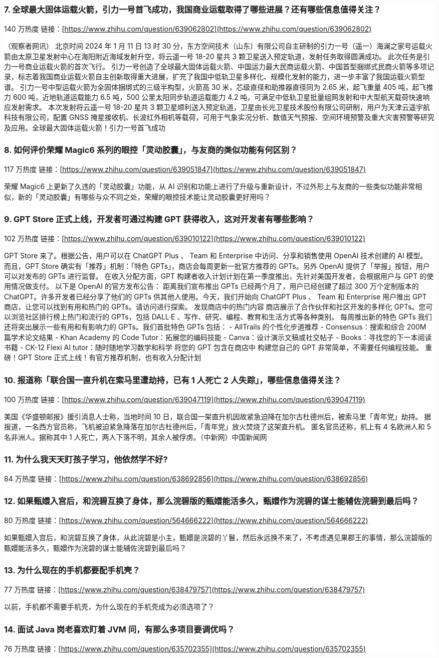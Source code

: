 ### 7. 全球最大固体运载火箭，引力一号首飞成功，我国商业运载取得了哪些进展？还有哪些信息值得关注？
140 万热度 链接：[https://www.zhihu.com/question/639062802](https://www.zhihu.com/question/639062802)

（观察者网讯） 北京时间 2024 年 1 月 11 日 13 时 30 分，东方空间技术（山东）有限公司自主研制的引力一号（遥一）海澜之家号运载火箭由太原卫星发射中心在海阳附近海域发射升空，将云遥一号 18-20 星共 3 颗卫星送入预定轨道，发射任务取得圆满成功。 此次任务是引力一号商业运载火箭的首次飞行。 引力一号创造了全球最大固体运载火箭、中国运力最大民商运载火箭、中国首型捆绑式民商火箭等多项记录，标志着我国商业运载火箭自主创新取得重大进展，扩充了我国中低轨卫星多样化、规模化发射的能力，进一步丰富了我国运载火箭型谱。 引力一号中型运载火箭为全固体捆绑式的三级半构型，火箭高 30 米，芯级直径和助推器直径同为 2.65 米，起飞重量 405 吨，起飞推力 600 吨，近地轨道运载能力 6.5 吨，500 公里太阳同步轨道运载能力 4.2 吨，可满足中低轨卫星批量组网发射和中大型航天载荷快速响应发射需求。 本次发射将云遥一号 18-20 星共 3 颗卫星顺利送入预定轨道，卫星由长光卫星技术股份有限公司研制，用户为天津云遥宇航科技有限公司，配置 GNSS 掩星接收机、长波红外相机等载荷，可用于气象实况分析、数值天气预报、空间环境预警及重大灾害预警等研究及应用。全球最大固体运载火箭！引力一号首飞成功

### 8. 如何评价荣耀 Magic6 系列的眼控「灵动胶囊」，与友商的类似功能有何区别？
117 万热度 链接：[https://www.zhihu.com/question/639051847](https://www.zhihu.com/question/639051847)

荣耀 Magic6 上更新了久违的「灵动胶囊」功能，从 AI 识别和功能上进行了升级与重新设计，不过外形上与友商的一些类似功能非常相似，新的「灵动胶囊」有哪些与众不同之处，荣耀的眼控技术能让灵动胶囊更好用吗？

### 9. GPT Store 正式上线，开发者可通过构建 GPT 获得收入，这对开发者有哪些影响？
102 万热度 链接：[https://www.zhihu.com/question/639010122](https://www.zhihu.com/question/639010122)

GPT Store 来了。根据公告，用户可以在 ChatGPT Plus 、 Team 和 Enterprise 中访问、分享和销售使用 OpenAI 技术创建的 AI 模型。 ​ 而且，GPT Store 确实有「推荐」机制：「特色 GPTs」，商店会每周更新一批官方推荐的 GPTs。另外 OpenAI 提供了「举报」按钮，用户可以对发布的 GPTs 进行监督。 在收入分配方面，GPT 构建者收入计划计划在第一季度推出，先针对美国开发者，会根据用户与 GPT 的使用情况做支付。 以下是 OpenAI 的官方发布公告： 距离我们宣布推出 GPTs 已经两个月了，用户已经创建了超过 300 万个定制版本的 ChatGPT。许多开发者已经分享了他们的 GPTs 供其他人使用。今天，我们开始向 ChatGPT Plus 、 Team 和 Enterprise 用户推出 GPT 商店，让您可以找到有用和热门的 GPTs。请访问进行探索。 发现商店中的热门内容 商店展示了合作伙伴和社区开发的多样化 GPTs。您可以浏览社区排行榜上热门和流行的 GPTs，包括 DALL·E 、写作、研究、编程、教育和生活方式等各种类别。 每周推出新的特色 GPTs 我们还将突出展示一些有用和有影响力的 GPTs。我们首批特色 GPTs 包括： - AllTrails 的个性化步道推荐 - Consensus：搜索和综合 200M 篇学术论文结果 - Khan Academy 的 Code Tutor：拓展您的编码技能 - Canva：设计演示文稿或社交帖子 - Books：寻找您的下一本阅读书籍 - CK-12 Flexi AI tutor：随时随地学习数学和科学 将您的 GPT 包含在商店中 构建您自己的 GPT 非常简单，不需要任何编程技能。 重磅！GPT Store 正式上线！有官方推荐机制，也有收入分配计划

### 10. 报道称「联合国一直升机在索马里遭劫持，已有 1 人死亡 2 人失踪」，哪些信息值得关注？
100 万热度 链接：[https://www.zhihu.com/question/639047119](https://www.zhihu.com/question/639047119)

美国《华盛顿邮报》援引消息人士称，当地时间 10 日，联合国一架直升机因故紧急迫降在加尔古杜德州后，被索马里「青年党」劫持。 据报道，一名西方官员称，飞机被迫紧急降落在加尔古杜德州后，「青年党」放火焚烧了这架直升机。 匿名官员还称，机上有 4 名欧洲人和 5 名非洲人。据称其中 1 人死亡，两人下落不明，其余人被俘虏。（中新网）中国新闻网

### 11. 为什么我天天盯孩子学习，他依然学不好?
84 万热度 链接：[https://www.zhihu.com/question/638692856](https://www.zhihu.com/question/638692856)



### 12. 如果甄嬛入宫后，和浣碧互换了身体，那么浣碧版的甄嬛能活多久，甄嬛作为浣碧的谋士能辅佐浣碧到最后吗？
80 万热度 链接：[https://www.zhihu.com/question/564666222](https://www.zhihu.com/question/564666222)

如果甄嬛入宫后，和浣碧互换了身体，从此浣碧是小主，甄嬛是浣碧的丫鬟，然后永远换不来了，不考虑遇见果郡王的事情，那么浣碧版的甄嬛能活多久，甄嬛作为浣碧的谋士能辅佐浣碧到最后吗？

### 13. 为什么现在的手机都要配手机壳？
77 万热度 链接：[https://www.zhihu.com/question/638479757](https://www.zhihu.com/question/638479757)

以前，手机都不需要手机壳，为什么现在的手机壳成为必须选项了？

### 14. 面试 Java 岗老喜欢盯着 JVM 问，有那么多项目要调优吗？
76 万热度 链接：[https://www.zhihu.com/question/635702355](https://www.zhihu.com/question/635702355)
